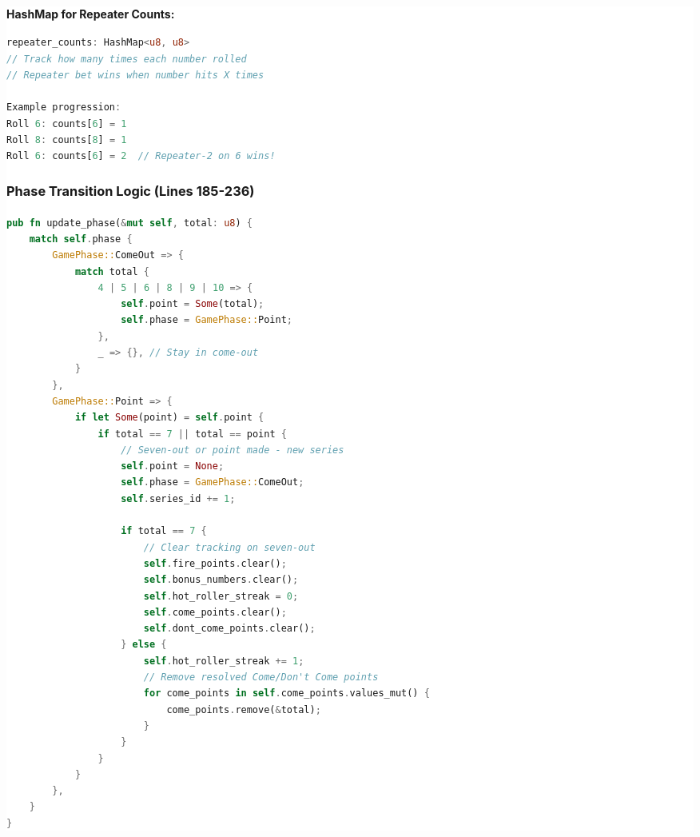**HashMap for Repeater Counts:**
```rust
repeater_counts: HashMap<u8, u8>
// Track how many times each number rolled
// Repeater bet wins when number hits X times

Example progression:
Roll 6: counts[6] = 1
Roll 8: counts[8] = 1  
Roll 6: counts[6] = 2  // Repeater-2 on 6 wins!
```

### Phase Transition Logic (Lines 185-236)

```rust
pub fn update_phase(&mut self, total: u8) {
    match self.phase {
        GamePhase::ComeOut => {
            match total {
                4 | 5 | 6 | 8 | 9 | 10 => {
                    self.point = Some(total);
                    self.phase = GamePhase::Point;
                },
                _ => {}, // Stay in come-out
            }
        },
        GamePhase::Point => {
            if let Some(point) = self.point {
                if total == 7 || total == point {
                    // Seven-out or point made - new series
                    self.point = None;
                    self.phase = GamePhase::ComeOut;
                    self.series_id += 1;
                    
                    if total == 7 {
                        // Clear tracking on seven-out
                        self.fire_points.clear();
                        self.bonus_numbers.clear();
                        self.hot_roller_streak = 0;
                        self.come_points.clear();
                        self.dont_come_points.clear();
                    } else {
                        self.hot_roller_streak += 1;
                        // Remove resolved Come/Don't Come points
                        for come_points in self.come_points.values_mut() {
                            come_points.remove(&total);
                        }
                    }
                }
            }
        },
    }
}
```
